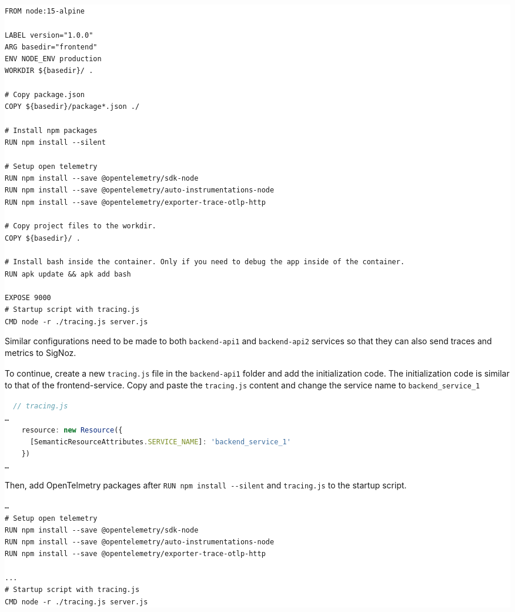 ~~~{.dockerfile caption="Dockerfile"}
FROM node:15-alpine

LABEL version="1.0.0"
ARG basedir="frontend"
ENV NODE_ENV production
WORKDIR ${basedir}/ .

# Copy package.json
COPY ${basedir}/package*.json ./

# Install npm packages
RUN npm install --silent

# Setup open telemetry
RUN npm install --save @opentelemetry/sdk-node
RUN npm install --save @opentelemetry/auto-instrumentations-node
RUN npm install --save @opentelemetry/exporter-trace-otlp-http

# Copy project files to the workdir.
COPY ${basedir}/ .

# Install bash inside the container. Only if you need to debug the app inside of the container.
RUN apk update && apk add bash

EXPOSE 9000
# Startup script with tracing.js
CMD node -r ./tracing.js server.js 
~~~

Similar configurations need to be made to both `backend-api1` and `backend-api2` services so that they can also send traces and metrics to SigNoz.

To continue, create a new `tracing.js` file in the `backend-api1` folder and add the initialization code. The initialization code is similar to that of the frontend-service. Copy and paste the `tracing.js` content and change the service name to `backend_service_1`

~~~{.js caption="tracing.js"}
  // tracing.js
…
    resource: new Resource({
      [SemanticResourceAttributes.SERVICE_NAME]: 'backend_service_1'
    })
…
~~~

Then, add OpenTelmetry packages after `RUN npm install --silent` and `tracing.js` to the startup script.

~~~{.dockerfile caption="Dockerfile"}
…
# Setup open telemetry
RUN npm install --save @opentelemetry/sdk-node
RUN npm install --save @opentelemetry/auto-instrumentations-node
RUN npm install --save @opentelemetry/exporter-trace-otlp-http

...
# Startup script with tracing.js
CMD node -r ./tracing.js server.js 
~~~
